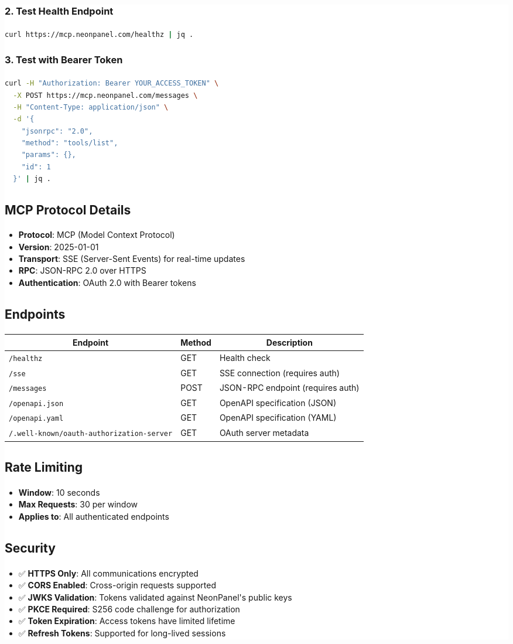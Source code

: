 ### 2. Test Health Endpoint
```bash
curl https://mcp.neonpanel.com/healthz | jq .
```

### 3. Test with Bearer Token
```bash
curl -H "Authorization: Bearer YOUR_ACCESS_TOKEN" \
  -X POST https://mcp.neonpanel.com/messages \
  -H "Content-Type: application/json" \
  -d '{
    "jsonrpc": "2.0",
    "method": "tools/list",
    "params": {},
    "id": 1
  }' | jq .
```

## MCP Protocol Details

- **Protocol**: MCP (Model Context Protocol)
- **Version**: 2025-01-01
- **Transport**: SSE (Server-Sent Events) for real-time updates
- **RPC**: JSON-RPC 2.0 over HTTPS
- **Authentication**: OAuth 2.0 with Bearer tokens

## Endpoints

| Endpoint | Method | Description |
|----------|--------|-------------|
| `/healthz` | GET | Health check |
| `/sse` | GET | SSE connection (requires auth) |
| `/messages` | POST | JSON-RPC endpoint (requires auth) |
| `/openapi.json` | GET | OpenAPI specification (JSON) |
| `/openapi.yaml` | GET | OpenAPI specification (YAML) |
| `/.well-known/oauth-authorization-server` | GET | OAuth server metadata |

## Rate Limiting

- **Window**: 10 seconds
- **Max Requests**: 30 per window
- **Applies to**: All authenticated endpoints

## Security

- ✅ **HTTPS Only**: All communications encrypted
- ✅ **CORS Enabled**: Cross-origin requests supported
- ✅ **JWKS Validation**: Tokens validated against NeonPanel's public keys
- ✅ **PKCE Required**: S256 code challenge for authorization
- ✅ **Token Expiration**: Access tokens have limited lifetime
- ✅ **Refresh Tokens**: Supported for long-lived sessions
